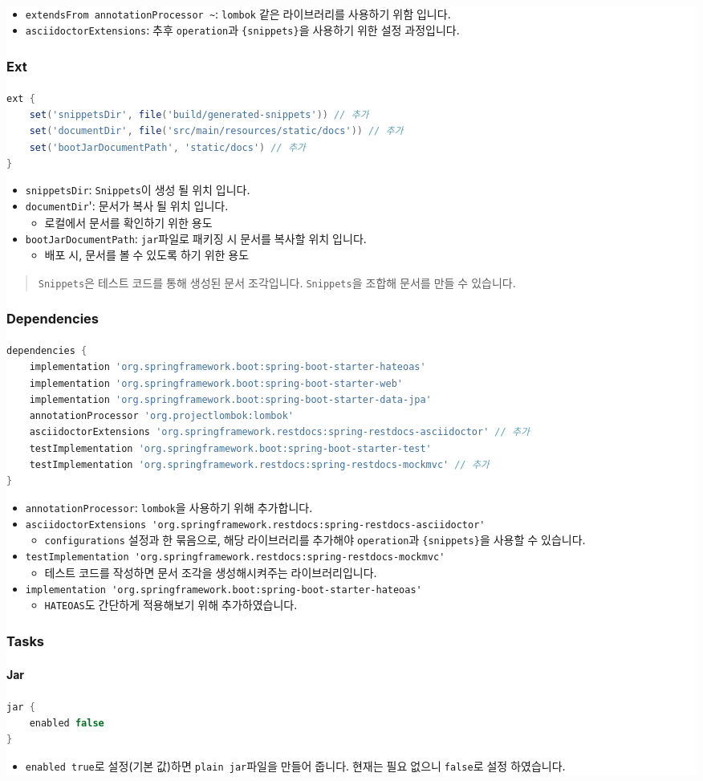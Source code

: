 - `extendsFrom annotationProcessor ~`: `lombok` 같은 라이브러리를 사용하기 위함 입니다.
- `asciidoctorExtensions`: 추후 `operation`과 `{snippets}`을 사용하기 위한 설정 과정입니다.

### Ext

```groovy
ext {
    set('snippetsDir', file('build/generated-snippets')) // 추가
    set('documentDir', file('src/main/resources/static/docs')) // 추가
    set('bootJarDocumentPath', 'static/docs') // 추가
}
```

- `snippetsDir`: `Snippets`이 생성 될 위치 입니다.
- `documentDir`': 문서가 복사 될 위치 입니다.
  - 로컬에서 문서를 확인하기 위한 용도
- `bootJarDocumentPath`: `jar`파일로 패키징 시 문서를 복사할 위치 입니다.
  - 배포 시, 문서를 볼 수 있도록 하기 위한 용도

> `Snippets`은 테스트 코드를 통해 생성된 문서 조각입니다. `Snippets`을 조합해 문서를 만들 수 있습니다.

### Dependencies

```groovy
dependencies {
    implementation 'org.springframework.boot:spring-boot-starter-hateoas'
    implementation 'org.springframework.boot:spring-boot-starter-web'
    implementation 'org.springframework.boot:spring-boot-starter-data-jpa'
    annotationProcessor 'org.projectlombok:lombok'
    asciidoctorExtensions 'org.springframework.restdocs:spring-restdocs-asciidoctor' // 추가
    testImplementation 'org.springframework.boot:spring-boot-starter-test'
    testImplementation 'org.springframework.restdocs:spring-restdocs-mockmvc' // 추가
}
```

- `annotationProcessor`: `lombok`을 사용하기 위해 추가합니다.
- `asciidoctorExtensions 'org.springframework.restdocs:spring-restdocs-asciidoctor'`
  - `configurations` 설정과 한 묶음으로, 해당 라이브러리를 추가해야 `operation`과 `{snippets}`을 사용할 수 있습니다.
- `testImplementation 'org.springframework.restdocs:spring-restdocs-mockmvc'`
  - 테스트 코드를 작성하면 문서 조각을 생성해시켜주는 라이브러리입니다.
- `implementation 'org.springframework.boot:spring-boot-starter-hateoas'`
  - `HATEOAS`도 간단하게 적용해보기 위해 추가하였습니다.

### Tasks

#### Jar

```groovy
jar {
    enabled false
}
```

- `enabled true`로 설정(기본 값)하면 `plain jar`파일을 만들어 줍니다. 현재는 필요 없으니 `false`로 설정 하였습니다.
